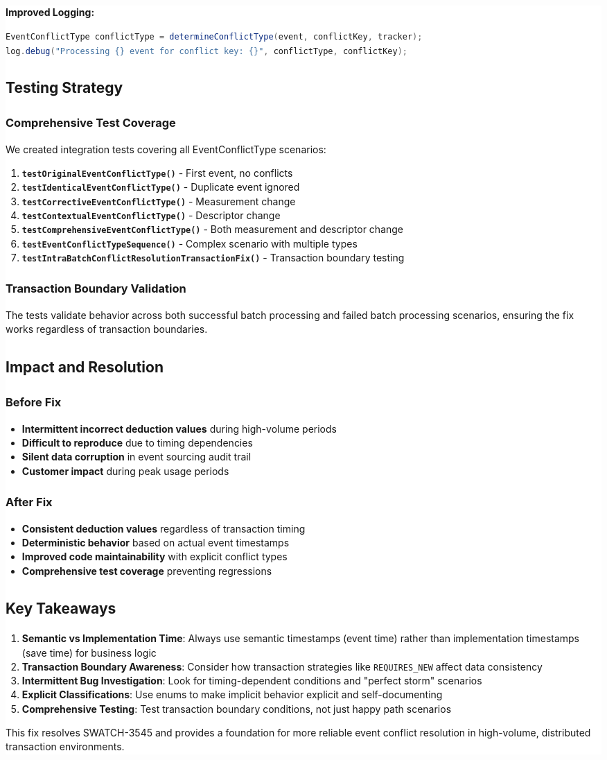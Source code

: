 **Improved Logging:**
```java
EventConflictType conflictType = determineConflictType(event, conflictKey, tracker);
log.debug("Processing {} event for conflict key: {}", conflictType, conflictKey);
```

## Testing Strategy

### Comprehensive Test Coverage
We created integration tests covering all EventConflictType scenarios:

1. **`testOriginalEventConflictType()`** - First event, no conflicts
2. **`testIdenticalEventConflictType()`** - Duplicate event ignored  
3. **`testCorrectiveEventConflictType()`** - Measurement change
4. **`testContextualEventConflictType()`** - Descriptor change
5. **`testComprehensiveEventConflictType()`** - Both measurement and descriptor change
6. **`testEventConflictTypeSequence()`** - Complex scenario with multiple types
7. **`testIntraBatchConflictResolutionTransactionFix()`** - Transaction boundary testing

### Transaction Boundary Validation
The tests validate behavior across both successful batch processing and failed batch processing scenarios, ensuring the fix works regardless of transaction boundaries.

## Impact and Resolution

### Before Fix
- **Intermittent incorrect deduction values** during high-volume periods
- **Difficult to reproduce** due to timing dependencies
- **Silent data corruption** in event sourcing audit trail
- **Customer impact** during peak usage periods

### After Fix  
- **Consistent deduction values** regardless of transaction timing
- **Deterministic behavior** based on actual event timestamps
- **Improved code maintainability** with explicit conflict types
- **Comprehensive test coverage** preventing regressions

## Key Takeaways

1. **Semantic vs Implementation Time**: Always use semantic timestamps (event time) rather than implementation timestamps (save time) for business logic
2. **Transaction Boundary Awareness**: Consider how transaction strategies like `REQUIRES_NEW` affect data consistency
3. **Intermittent Bug Investigation**: Look for timing-dependent conditions and "perfect storm" scenarios
4. **Explicit Classifications**: Use enums to make implicit behavior explicit and self-documenting
5. **Comprehensive Testing**: Test transaction boundary conditions, not just happy path scenarios

This fix resolves SWATCH-3545 and provides a foundation for more reliable event conflict resolution in high-volume, distributed transaction environments.
